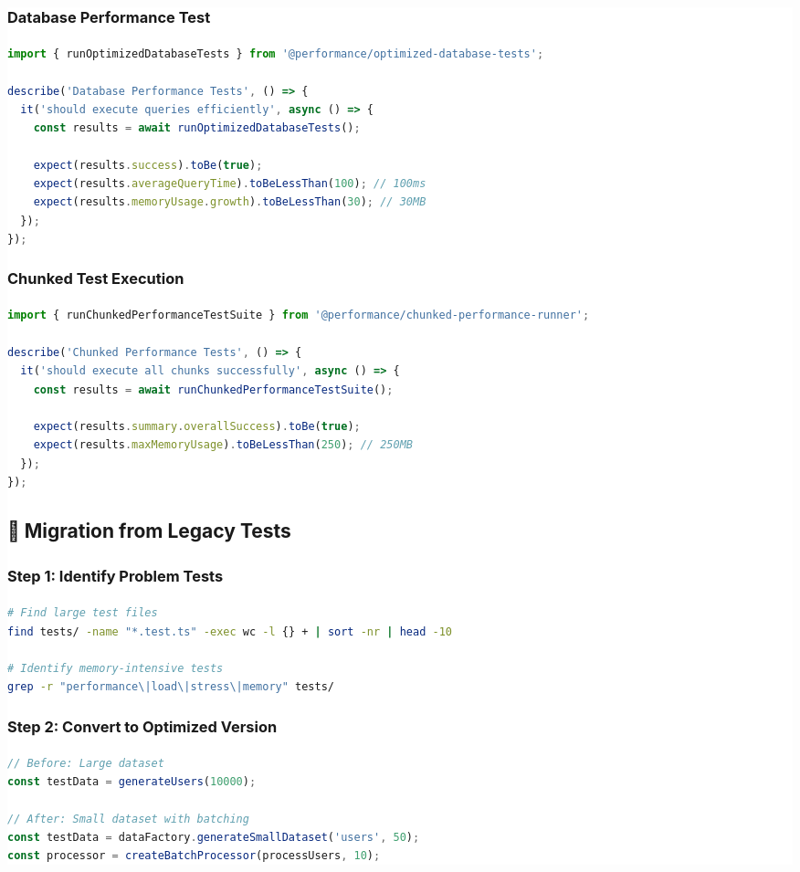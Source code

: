 ### Database Performance Test

```typescript
import { runOptimizedDatabaseTests } from '@performance/optimized-database-tests';

describe('Database Performance Tests', () => {
  it('should execute queries efficiently', async () => {
    const results = await runOptimizedDatabaseTests();
    
    expect(results.success).toBe(true);
    expect(results.averageQueryTime).toBeLessThan(100); // 100ms
    expect(results.memoryUsage.growth).toBeLessThan(30); // 30MB
  });
});
```

### Chunked Test Execution

```typescript
import { runChunkedPerformanceTestSuite } from '@performance/chunked-performance-runner';

describe('Chunked Performance Tests', () => {
  it('should execute all chunks successfully', async () => {
    const results = await runChunkedPerformanceTestSuite();
    
    expect(results.summary.overallSuccess).toBe(true);
    expect(results.maxMemoryUsage).toBeLessThan(250); // 250MB
  });
});
```

## 🚀 Migration from Legacy Tests

### Step 1: Identify Problem Tests

```bash
# Find large test files
find tests/ -name "*.test.ts" -exec wc -l {} + | sort -nr | head -10

# Identify memory-intensive tests
grep -r "performance\|load\|stress\|memory" tests/
```

### Step 2: Convert to Optimized Version

```typescript
// Before: Large dataset
const testData = generateUsers(10000);

// After: Small dataset with batching
const testData = dataFactory.generateSmallDataset('users', 50);
const processor = createBatchProcessor(processUsers, 10);
```
